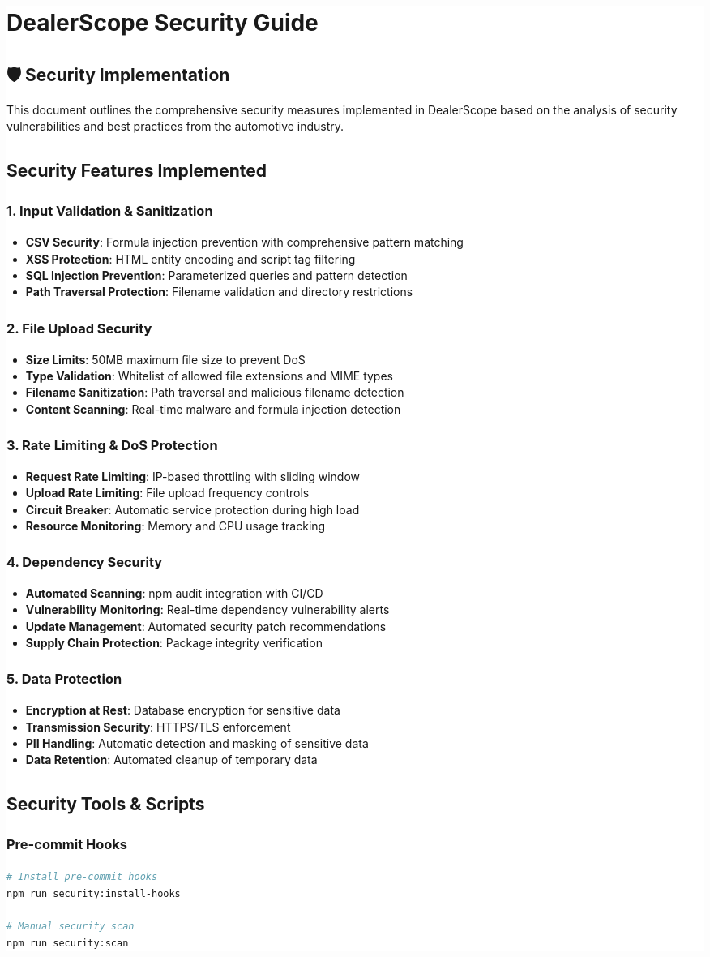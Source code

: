 # DealerScope Security Guide

## 🛡️ Security Implementation

This document outlines the comprehensive security measures implemented in DealerScope based on the analysis of security vulnerabilities and best practices from the automotive industry.

## Security Features Implemented

### 1. Input Validation & Sanitization

- **CSV Security**: Formula injection prevention with comprehensive pattern matching
- **XSS Protection**: HTML entity encoding and script tag filtering
- **SQL Injection Prevention**: Parameterized queries and pattern detection
- **Path Traversal Protection**: Filename validation and directory restrictions

### 2. File Upload Security

- **Size Limits**: 50MB maximum file size to prevent DoS
- **Type Validation**: Whitelist of allowed file extensions and MIME types
- **Filename Sanitization**: Path traversal and malicious filename detection
- **Content Scanning**: Real-time malware and formula injection detection

### 3. Rate Limiting & DoS Protection

- **Request Rate Limiting**: IP-based throttling with sliding window
- **Upload Rate Limiting**: File upload frequency controls
- **Circuit Breaker**: Automatic service protection during high load
- **Resource Monitoring**: Memory and CPU usage tracking

### 4. Dependency Security

- **Automated Scanning**: npm audit integration with CI/CD
- **Vulnerability Monitoring**: Real-time dependency vulnerability alerts
- **Update Management**: Automated security patch recommendations
- **Supply Chain Protection**: Package integrity verification

### 5. Data Protection

- **Encryption at Rest**: Database encryption for sensitive data
- **Transmission Security**: HTTPS/TLS enforcement
- **PII Handling**: Automatic detection and masking of sensitive data
- **Data Retention**: Automated cleanup of temporary data

## Security Tools & Scripts

### Pre-commit Hooks

```bash
# Install pre-commit hooks
npm run security:install-hooks

# Manual security scan
npm run security:scan
```
